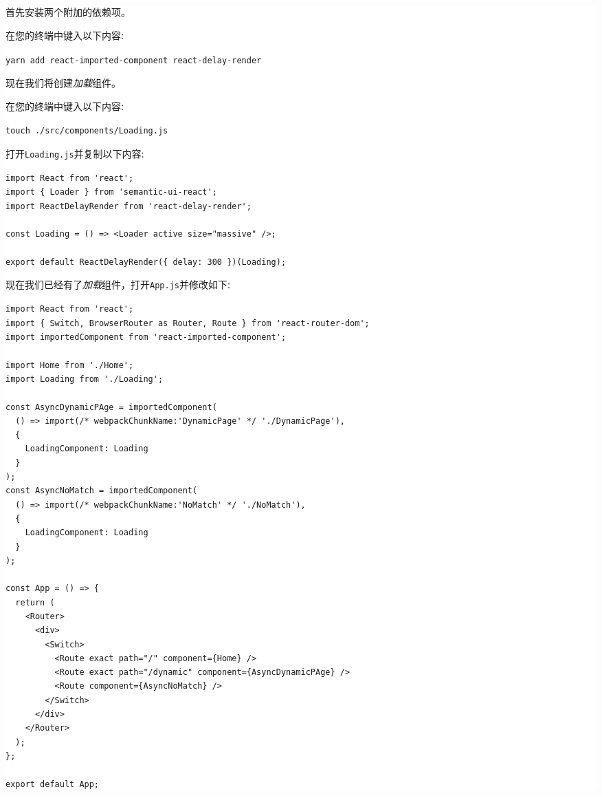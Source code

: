 首先安装两个附加的依赖项。

在您的终端中键入以下内容:

```
yarn add react-imported-component react-delay-render
```

现在我们将创建*加载*组件。

在您的终端中键入以下内容:

```
touch ./src/components/Loading.js
```

打开`Loading.js`并复制以下内容:

```
import React from 'react';
import { Loader } from 'semantic-ui-react';
import ReactDelayRender from 'react-delay-render';

const Loading = () => <Loader active size="massive" />;

export default ReactDelayRender({ delay: 300 })(Loading);
```

现在我们已经有了*加载*组件，打开`App.js`并修改如下:

```
import React from 'react';
import { Switch, BrowserRouter as Router, Route } from 'react-router-dom';
import importedComponent from 'react-imported-component';

import Home from './Home';
import Loading from './Loading';

const AsyncDynamicPAge = importedComponent(
  () => import(/* webpackChunkName:'DynamicPage' */ './DynamicPage'),
  {
    LoadingComponent: Loading
  }
);
const AsyncNoMatch = importedComponent(
  () => import(/* webpackChunkName:'NoMatch' */ './NoMatch'),
  {
    LoadingComponent: Loading
  }
);

const App = () => {
  return (
    <Router>
      <div>
        <Switch>
          <Route exact path="/" component={Home} />
          <Route exact path="/dynamic" component={AsyncDynamicPAge} />
          <Route component={AsyncNoMatch} />
        </Switch>
      </div>
    </Router>
  );
};

export default App;
```
